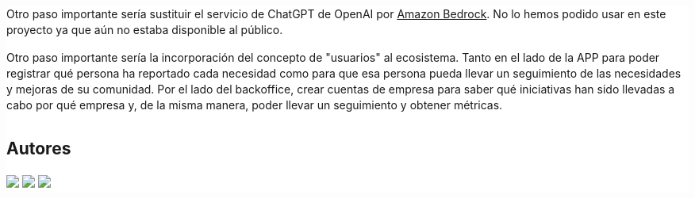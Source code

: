 Otro paso importante sería sustituir el servicio de ChatGPT de OpenAI por [Amazon Bedrock](https://aws.amazon.com/bedrock/). No lo hemos podido usar en este proyecto ya que aún no estaba disponible al público.

Otro paso importante sería la incorporación del concepto de "usuarios" al ecosistema. Tanto en el lado de la APP para poder registrar qué persona ha reportado cada necesidad como para que esa persona pueda llevar un seguimiento de las necesidades y mejoras de su comunidad. Por el lado del backoffice, crear cuentas de empresa para saber qué iniciativas han sido llevadas a cabo por qué empresa y, de la misma manera, poder llevar un seguimiento y obtener métricas.

## Autores

<a href="https://github.com/alesanmed
https://github.com/Alma-Co
https://github.com/feliperamis"><img src="https://github.com/hackathon-gipe/pwa-app/assets/9042789/0aa68b9a-636b-4784-87ca-c898543e9aa1" width="100px" stye="border-radius:50%"/></a>
<a href="https://github.com/alesanmed
https://github.com/Alma-Co
https://github.com/feliperamis"><img src="https://github.com/hackathon-gipe/pwa-app/assets/9042789/16f217a8-3730-4c75-871c-073aadb7070f" width="100px" stye="border-radius:50%"/></a>
<a href="https://github.com/alesanmed
https://github.com/Alma-Co
https://github.com/feliperamis"><img src="https://github.com/hackathon-gipe/pwa-app/assets/9042789/ba590d89-799f-45cc-9cfc-52ec10c9ca0c" width="100px" stye="border-radius:50%"/></a>
